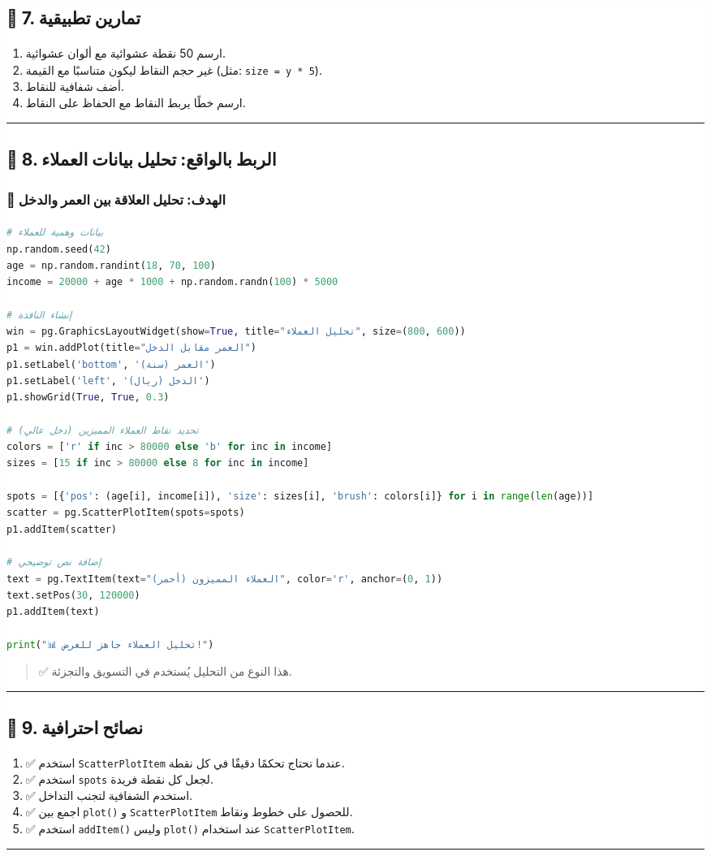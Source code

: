 
## 🔹 **7. تمارين تطبيقية**

1. ارسم 50 نقطة عشوائية مع ألوان عشوائية.
2. غير حجم النقاط ليكون متناسبًا مع القيمة (مثل: `size = y * 5`).
3. أضف شفافية للنقاط.
4. ارسم خطًا يربط النقاط مع الحفاظ على النقاط.

---

## 🔹 **8. الربط بالواقع: تحليل بيانات العملاء**

### 🎯 الهدف: تحليل العلاقة بين العمر والدخل

```python
# بيانات وهمية للعملاء
np.random.seed(42)
age = np.random.randint(18, 70, 100)
income = 20000 + age * 1000 + np.random.randn(100) * 5000

# إنشاء النافذة
win = pg.GraphicsLayoutWidget(show=True, title="تحليل العملاء", size=(800, 600))
p1 = win.addPlot(title="العمر مقابل الدخل")
p1.setLabel('bottom', 'العمر (سنة)')
p1.setLabel('left', 'الدخل (ريال)')
p1.showGrid(True, True, 0.3)

# تحديد نقاط العملاء المميزين (دخل عالي)
colors = ['r' if inc > 80000 else 'b' for inc in income]
sizes = [15 if inc > 80000 else 8 for inc in income]

spots = [{'pos': (age[i], income[i]), 'size': sizes[i], 'brush': colors[i]} for i in range(len(age))]
scatter = pg.ScatterPlotItem(spots=spots)
p1.addItem(scatter)

# إضافة نص توضيحي
text = pg.TextItem(text="العملاء المميزون (أحمر)", color='r', anchor=(0, 1))
text.setPos(30, 120000)
p1.addItem(text)

print("📊 تحليل العملاء جاهز للعرض!")
```

> ✅ هذا النوع من التحليل يُستخدم في التسويق والتجزئة.

---

## 🔹 **9. نصائح احترافية**

1. ✅ استخدم `ScatterPlotItem` عندما تحتاج تحكمًا دقيقًا في كل نقطة.
2. ✅ استخدم `spots` لجعل كل نقطة فريدة.
3. ✅ استخدم الشفافية لتجنب التداخل.
4. ✅ اجمع بين `plot()` و `ScatterPlotItem` للحصول على خطوط ونقاط.
5. ✅ استخدم `addItem()` وليس `plot()` عند استخدام `ScatterPlotItem`.

---